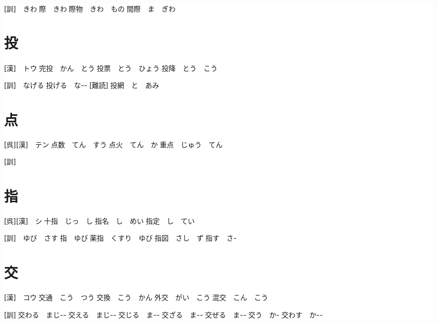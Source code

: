 [訓]　きわ
際　きわ
際物　きわ　もの
間際　ま　ぎわ

# 投
[漢]　トウ
完投　かん　とう
投票　とう　ひょう
投降　とう　こう

[訓]　なげる
投げる　な--
[難読]
投網　と　あみ

# 点
[呉][漢]　テン
点数　てん　すう
点火　てん　か
重点　じゅう　てん

[訓]

# 指
[呉][漢]　シ
十指　じっ　し
指名　し　めい
指定　し　てい

[訓]　ゆび　さす
指　ゆび
薬指　くすり　ゆび
指図　さし　ず
指す　さ-

# 交
[漢]　コウ
交通　こう　つう
交換　こう　かん
外交　がい　こう
混交　こん　こう

[訓]
交わる　まじ--
交える　まじ--
交じる　ま--
交ざる　ま--
交ぜる　ま--
交う　か-
交わす　か--
